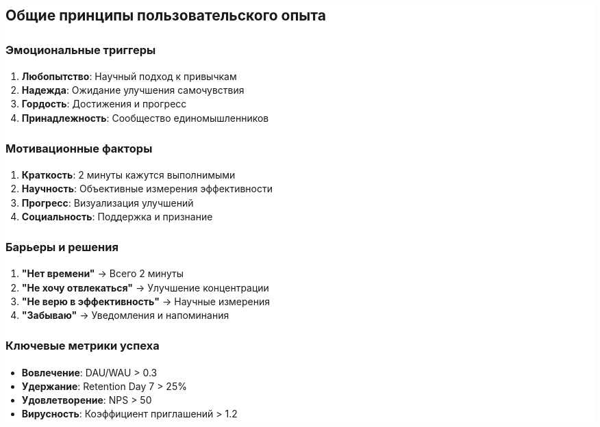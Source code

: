 
## Общие принципы пользовательского опыта

### Эмоциональные триггеры
1. **Любопытство**: Научный подход к привычкам
2. **Надежда**: Ожидание улучшения самочувствия
3. **Гордость**: Достижения и прогресс
4. **Принадлежность**: Сообщество единомышленников

### Мотивационные факторы
1. **Краткость**: 2 минуты кажутся выполнимыми
2. **Научность**: Объективные измерения эффективности
3. **Прогресс**: Визуализация улучшений
4. **Социальность**: Поддержка и признание

### Барьеры и решения
1. **"Нет времени"** → Всего 2 минуты
2. **"Не хочу отвлекаться"** → Улучшение концентрации
3. **"Не верю в эффективность"** → Научные измерения
4. **"Забываю"** → Уведомления и напоминания

### Ключевые метрики успеха
- **Вовлечение**: DAU/WAU > 0.3
- **Удержание**: Retention Day 7 > 25%
- **Удовлетворение**: NPS > 50
- **Вирусность**: Коэффициент приглашений > 1.2 